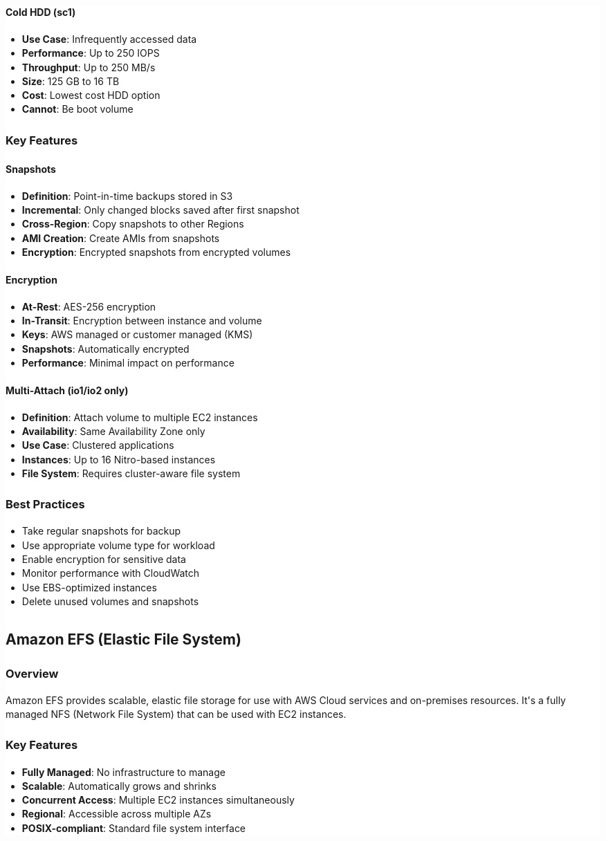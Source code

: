#### Cold HDD (sc1)
- **Use Case**: Infrequently accessed data
- **Performance**: Up to 250 IOPS
- **Throughput**: Up to 250 MB/s
- **Size**: 125 GB to 16 TB
- **Cost**: Lowest cost HDD option
- **Cannot**: Be boot volume

### Key Features

#### Snapshots
- **Definition**: Point-in-time backups stored in S3
- **Incremental**: Only changed blocks saved after first snapshot
- **Cross-Region**: Copy snapshots to other Regions
- **AMI Creation**: Create AMIs from snapshots
- **Encryption**: Encrypted snapshots from encrypted volumes

#### Encryption
- **At-Rest**: AES-256 encryption
- **In-Transit**: Encryption between instance and volume
- **Keys**: AWS managed or customer managed (KMS)
- **Snapshots**: Automatically encrypted
- **Performance**: Minimal impact on performance

#### Multi-Attach (io1/io2 only)
- **Definition**: Attach volume to multiple EC2 instances
- **Availability**: Same Availability Zone only
- **Use Case**: Clustered applications
- **Instances**: Up to 16 Nitro-based instances
- **File System**: Requires cluster-aware file system

### Best Practices
- Take regular snapshots for backup
- Use appropriate volume type for workload
- Enable encryption for sensitive data
- Monitor performance with CloudWatch
- Use EBS-optimized instances
- Delete unused volumes and snapshots

## Amazon EFS (Elastic File System)

### Overview
Amazon EFS provides scalable, elastic file storage for use with AWS Cloud services and on-premises resources. It's a fully managed NFS (Network File System) that can be used with EC2 instances.

### Key Features
- **Fully Managed**: No infrastructure to manage
- **Scalable**: Automatically grows and shrinks
- **Concurrent Access**: Multiple EC2 instances simultaneously
- **Regional**: Accessible across multiple AZs
- **POSIX-compliant**: Standard file system interface
